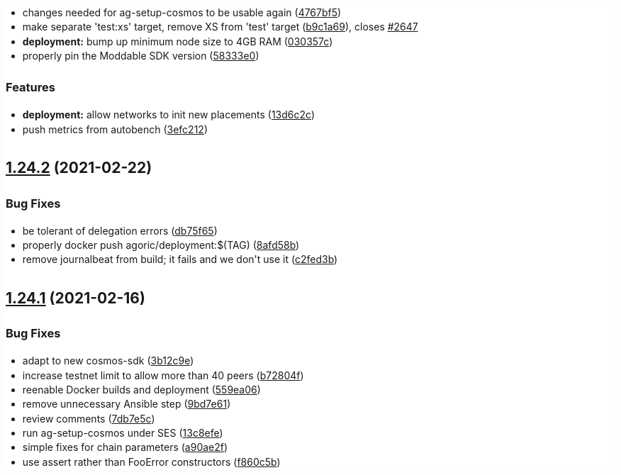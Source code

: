 * changes needed for ag-setup-cosmos to be usable again ([4767bf5](https://github.com/Agoric/agoric-sdk/commit/4767bf5de61f34b050ec0ba54e61c802fd0ef12c))
* make separate 'test:xs' target, remove XS from 'test' target ([b9c1a69](https://github.com/Agoric/agoric-sdk/commit/b9c1a6987093fc8e09e8aba7acd2a1618413bac8)), closes [#2647](https://github.com/Agoric/agoric-sdk/issues/2647)
* **deployment:** bump up minimum node size to 4GB RAM ([030357c](https://github.com/Agoric/agoric-sdk/commit/030357cef635508a94c92f9f34ea93df045c2625))
* properly pin the Moddable SDK version ([58333e0](https://github.com/Agoric/agoric-sdk/commit/58333e069192267fc96e30bb5272edc03b3faa04))


### Features

* **deployment:** allow networks to init new placements ([13d6c2c](https://github.com/Agoric/agoric-sdk/commit/13d6c2ccc500cbc05c51790b09d218fa2e1f0f29))
* push metrics from autobench ([3efc212](https://github.com/Agoric/agoric-sdk/commit/3efc21206ab6693abe94a4b7d2946b50e29983a9))





## [1.24.2](https://github.com/Agoric/agoric-sdk/compare/@agoric/deployment@1.24.1...@agoric/deployment@1.24.2) (2021-02-22)


### Bug Fixes

* be tolerant of delegation errors ([db75f65](https://github.com/Agoric/agoric-sdk/commit/db75f651f8742340714264848c3cfb12ee72a16f))
* properly docker push agoric/deployment:$(TAG) ([8afd58b](https://github.com/Agoric/agoric-sdk/commit/8afd58b5f9c1552ca564433c1cfd6f61b8f6cf2a))
* remove journalbeat from build; it fails and we don't use it ([c2fed3b](https://github.com/Agoric/agoric-sdk/commit/c2fed3b2992385c5e20d9c8f26507089b546c5a3))





## [1.24.1](https://github.com/Agoric/agoric-sdk/compare/@agoric/deployment@1.24.0...@agoric/deployment@1.24.1) (2021-02-16)


### Bug Fixes

* adapt to new cosmos-sdk ([3b12c9e](https://github.com/Agoric/agoric-sdk/commit/3b12c9e2ef33117206189ecd085f51523c7d0d87))
* increase testnet limit to allow more than 40 peers ([b72804f](https://github.com/Agoric/agoric-sdk/commit/b72804f4e0ab09af073e6aab3b5e3c6899549320))
* reenable Docker builds and deployment ([559ea06](https://github.com/Agoric/agoric-sdk/commit/559ea062251d73e3a6921c85f63631a50ddfad35))
* remove unnecessary Ansible step ([9bd7e61](https://github.com/Agoric/agoric-sdk/commit/9bd7e61ba48546c7ad76a20cf2db5e14d364b102))
* review comments ([7db7e5c](https://github.com/Agoric/agoric-sdk/commit/7db7e5c4c569dfedff8d748dd58893218b0a2458))
* run ag-setup-cosmos under SES ([13c8efe](https://github.com/Agoric/agoric-sdk/commit/13c8efe6cf9ebc8c6a71b9098410c1af4162b570))
* simple fixes for chain parameters ([a90ae2f](https://github.com/Agoric/agoric-sdk/commit/a90ae2fba72e2038be4987d390f9dfb9cb163897))
* use assert rather than FooError constructors ([f860c5b](https://github.com/Agoric/agoric-sdk/commit/f860c5bf5add165a08cb5bd543502857c3f57998))
